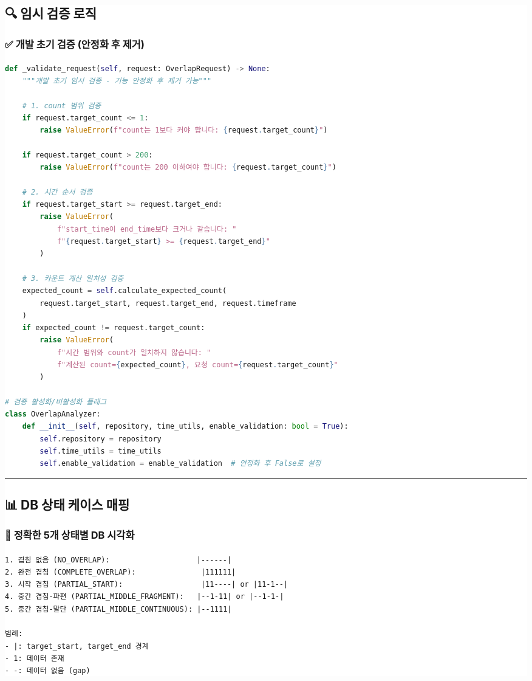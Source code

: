
## 🔍 **임시 검증 로직**

### ✅ **개발 초기 검증 (안정화 후 제거)**
```python
def _validate_request(self, request: OverlapRequest) -> None:
    """개발 초기 임시 검증 - 기능 안정화 후 제거 가능"""

    # 1. count 범위 검증
    if request.target_count <= 1:
        raise ValueError(f"count는 1보다 커야 합니다: {request.target_count}")

    if request.target_count > 200:
        raise ValueError(f"count는 200 이하여야 합니다: {request.target_count}")

    # 2. 시간 순서 검증
    if request.target_start >= request.target_end:
        raise ValueError(
            f"start_time이 end_time보다 크거나 같습니다: "
            f"{request.target_start} >= {request.target_end}"
        )

    # 3. 카운트 계산 일치성 검증
    expected_count = self.calculate_expected_count(
        request.target_start, request.target_end, request.timeframe
    )
    if expected_count != request.target_count:
        raise ValueError(
            f"시간 범위와 count가 일치하지 않습니다: "
            f"계산된 count={expected_count}, 요청 count={request.target_count}"
        )

# 검증 활성화/비활성화 플래그
class OverlapAnalyzer:
    def __init__(self, repository, time_utils, enable_validation: bool = True):
        self.repository = repository
        self.time_utils = time_utils
        self.enable_validation = enable_validation  # 안정화 후 False로 설정
```

---

## 📊 **DB 상태 케이스 매핑**

### 🎯 **정확한 5개 상태별 DB 시각화**
```
1. 겹침 없음 (NO_OVERLAP):                    |------|
2. 완전 겹침 (COMPLETE_OVERLAP):               |111111|
3. 시작 겹침 (PARTIAL_START):                  |11----| or |11-1--|
4. 중간 겹침-파편 (PARTIAL_MIDDLE_FRAGMENT):   |--1-11| or |--1-1-|
5. 중간 겹침-말단 (PARTIAL_MIDDLE_CONTINUOUS): |--1111|

범례:
- |: target_start, target_end 경계
- 1: 데이터 존재
- -: 데이터 없음 (gap)
```
